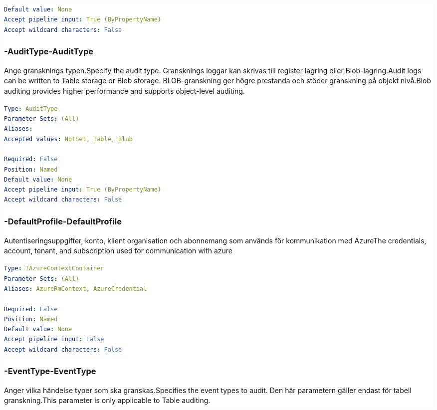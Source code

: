 ```yaml
Default value: None
Accept pipeline input: True (ByPropertyName)
Accept wildcard characters: False
```

### <span data-ttu-id="f4460-127">-AuditType</span><span class="sxs-lookup"><span data-stu-id="f4460-127">-AuditType</span></span>
<span data-ttu-id="f4460-128">Ange gransknings typen.</span><span class="sxs-lookup"><span data-stu-id="f4460-128">Specify the audit type.</span></span> <span data-ttu-id="f4460-129">Gransknings loggar kan skrivas till register lagring eller Blob-lagring.</span><span class="sxs-lookup"><span data-stu-id="f4460-129">Audit logs can be written to Table storage or Blob storage.</span></span> <span data-ttu-id="f4460-130">BLOB-granskning ger högre prestanda och stöder granskning på objekt nivå.</span><span class="sxs-lookup"><span data-stu-id="f4460-130">Blob auditing provides higher performance and supports object-level auditing.</span></span>

```yaml
Type: AuditType
Parameter Sets: (All)
Aliases:
Accepted values: NotSet, Table, Blob

Required: False
Position: Named
Default value: None
Accept pipeline input: True (ByPropertyName)
Accept wildcard characters: False
```

### <span data-ttu-id="f4460-131">-DefaultProfile</span><span class="sxs-lookup"><span data-stu-id="f4460-131">-DefaultProfile</span></span>
<span data-ttu-id="f4460-132">Autentiseringsuppgifter, konto, klient organisation och abonnemang som används för kommunikation med Azure</span><span class="sxs-lookup"><span data-stu-id="f4460-132">The credentials, account, tenant, and subscription used for communication with azure</span></span>

```yaml
Type: IAzureContextContainer
Parameter Sets: (All)
Aliases: AzureRmContext, AzureCredential

Required: False
Position: Named
Default value: None
Accept pipeline input: False
Accept wildcard characters: False
```

### <span data-ttu-id="f4460-133">-EventType</span><span class="sxs-lookup"><span data-stu-id="f4460-133">-EventType</span></span>
<span data-ttu-id="f4460-134">Anger vilka händelse typer som ska granskas.</span><span class="sxs-lookup"><span data-stu-id="f4460-134">Specifies the event types to audit.</span></span>
<span data-ttu-id="f4460-135">Den här parametern gäller endast för tabell granskning.</span><span class="sxs-lookup"><span data-stu-id="f4460-135">This parameter is only applicable to Table auditing.</span></span>
